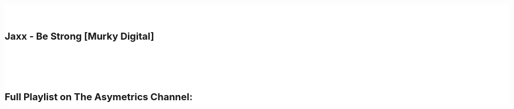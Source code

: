 <iframe width="100%" height="315" src="https://www.youtube-nocookie.com/embed/VapabbTf-ks" frameborder="0" allow="accelerometer; autoplay; clipboard-write; encrypted-media; gyroscope; picture-in-picture" allowfullscreen referrerpolicy="origin"></iframe>

<br>

### Jaxx - Be Strong \[Murky Digital]

<iframe width="100%" height="315" src="https://www.youtube-nocookie.com/embed/I7weGT7ctB4" frameborder="0" allow="accelerometer; autoplay; clipboard-write; encrypted-media; gyroscope; picture-in-picture" allowfullscreen referrerpolicy="origin"></iframe>

<br>

<br>

### Full Playlist on The Asymetrics Channel:

<iframe width="100%" height="400" src="https://www.youtube-nocookie.com/embed/playlist?list=PLZtgNolXlRSRNkQl5aYExapQBP3fqn0hv" frameborder="0" allow="accelerometer; autoplay; clipboard-write; encrypted-media; gyroscope; picture-in-picture" allowfullscreen referrerpolicy="origin"></iframe>
